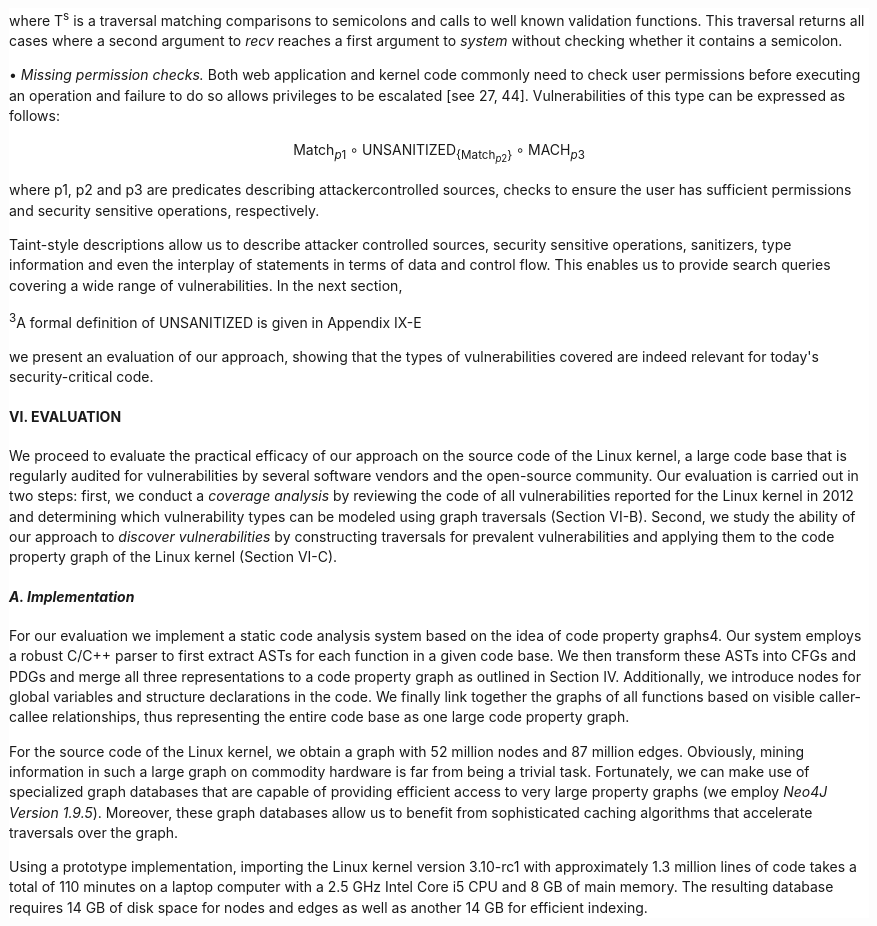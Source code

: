 where T<sup>s</sup> is a traversal matching comparisons to semicolons and calls to well known validation functions. This traversal returns all cases where a second argument to _recv_ reaches a first argument to _system_ without checking whether it contains a semicolon.

• _Missing permission checks._ Both web application and kernel code commonly need to check user permissions before executing an operation and failure to do so allows privileges to be escalated [see 27, 44]. Vulnerabilities of this type can be expressed as follows:

$$
\text{Match}_{p1} \circ \text{UNSANITIZED}_{\{\text{Match}_{p2}\}} \circ \text{MACH}_{p3}
$$

where p1, p2 and p3 are predicates describing attackercontrolled sources, checks to ensure the user has sufficient permissions and security sensitive operations, respectively.

Taint-style descriptions allow us to describe attacker controlled sources, security sensitive operations, sanitizers, type information and even the interplay of statements in terms of data and control flow. This enables us to provide search queries covering a wide range of vulnerabilities. In the next section,

<sup>3</sup>A formal definition of UNSANITIZED is given in Appendix IX-E

we present an evaluation of our approach, showing that the types of vulnerabilities covered are indeed relevant for today's security-critical code.

#### VI. EVALUATION

We proceed to evaluate the practical efficacy of our approach on the source code of the Linux kernel, a large code base that is regularly audited for vulnerabilities by several software vendors and the open-source community. Our evaluation is carried out in two steps: first, we conduct a _coverage analysis_ by reviewing the code of all vulnerabilities reported for the Linux kernel in 2012 and determining which vulnerability types can be modeled using graph traversals (Section VI-B). Second, we study the ability of our approach to _discover vulnerabilities_ by constructing traversals for prevalent vulnerabilities and applying them to the code property graph of the Linux kernel (Section VI-C).

#### _A. Implementation_

For our evaluation we implement a static code analysis system based on the idea of code property graphs4. Our system employs a robust C/C++ parser to first extract ASTs for each function in a given code base. We then transform these ASTs into CFGs and PDGs and merge all three representations to a code property graph as outlined in Section IV. Additionally, we introduce nodes for global variables and structure declarations in the code. We finally link together the graphs of all functions based on visible caller-callee relationships, thus representing the entire code base as one large code property graph.

For the source code of the Linux kernel, we obtain a graph with 52 million nodes and 87 million edges. Obviously, mining information in such a large graph on commodity hardware is far from being a trivial task. Fortunately, we can make use of specialized graph databases that are capable of providing efficient access to very large property graphs (we employ _Neo4J Version 1.9.5_). Moreover, these graph databases allow us to benefit from sophisticated caching algorithms that accelerate traversals over the graph.

Using a prototype implementation, importing the Linux kernel version 3.10-rc1 with approximately 1.3 million lines of code takes a total of 110 minutes on a laptop computer with a 2.5 GHz Intel Core i5 CPU and 8 GB of main memory. The resulting database requires 14 GB of disk space for nodes and edges as well as another 14 GB for efficient indexing.
